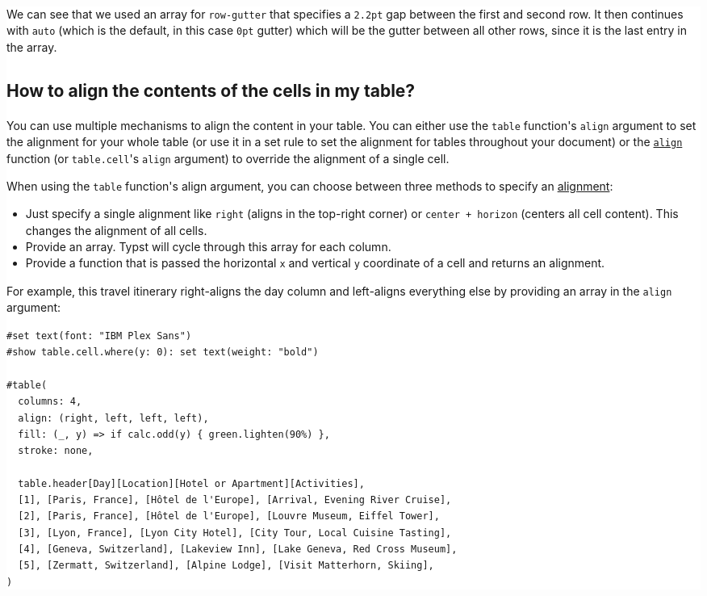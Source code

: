 </div>

</div>

We can see that we used an array for `row-gutter` that specifies a
<span class="typ-num">`2.2pt`</span> gap between the first and second
row. It then continues with `auto` (which is the default, in this case
<span class="typ-num">`0pt`</span> gutter) which will be the gutter
between all other rows, since it is the last entry in the array.

## How to align the contents of the cells in my table?

You can use multiple mechanisms to align the content in your table. You
can either use the `table` function's `align` argument to set the
alignment for your whole table (or use it in a set rule to set the
alignment for tables throughout your document) or the
[`align`](/reference/layout/align/ "`align`") function (or
`table.cell`'s `align` argument) to override the alignment of a single
cell.

When using the `table` function's align argument, you can choose between
three methods to specify an
[alignment](/reference/layout/alignment/ "alignment"):

- Just specify a single alignment like `right` (aligns in the top-right
  corner) or `center + horizon` (centers all cell content). This changes
  the alignment of all cells.
- Provide an array. Typst will cycle through this array for each column.
- Provide a function that is passed the horizontal `x` and vertical `y`
  coordinate of a cell and returns an alignment.

For example, this travel itinerary right-aligns the day column and
left-aligns everything else by providing an array in the `align`
argument:

<div class="previewed-code">

    #set text(font: "IBM Plex Sans")
    #show table.cell.where(y: 0): set text(weight: "bold")

    #table(
      columns: 4,
      align: (right, left, left, left),
      fill: (_, y) => if calc.odd(y) { green.lighten(90%) },
      stroke: none,

      table.header[Day][Location][Hotel or Apartment][Activities],
      [1], [Paris, France], [Hôtel de l'Europe], [Arrival, Evening River Cruise],
      [2], [Paris, France], [Hôtel de l'Europe], [Louvre Museum, Eiffel Tower],
      [3], [Lyon, France], [Lyon City Hotel], [City Tour, Local Cuisine Tasting],
      [4], [Geneva, Switzerland], [Lakeview Inn], [Lake Geneva, Red Cross Museum],
      [5], [Zermatt, Switzerland], [Alpine Lodge], [Visit Matterhorn, Skiing],
    )

<div class="preview">
